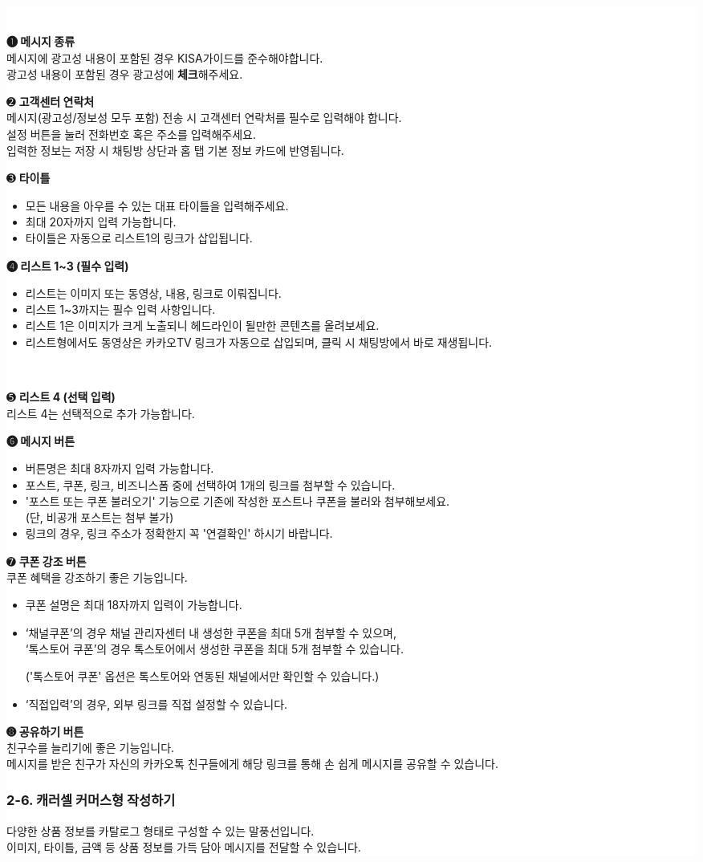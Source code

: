 <figure><img src="https://234308570-files.gitbook.io/~/files/v0/b/gitbook-x-prod.appspot.com/o/spaces%2F-MVZVmVOd-5LtENUPqdq%2Fuploads%2FuPWxeicTd4HSUoZkY0xl%2F%E1%84%89%E1%85%B3%E1%84%8F%E1%85%B3%E1%84%85%E1%85%B5%E1%86%AB%E1%84%89%E1%85%A3%E1%86%BA%202023-04-11%20%E1%84%8B%E1%85%A9%E1%84%92%E1%85%AE%202.48.22.png?alt=media&#x26;token=60f5bef8-d807-48d1-b389-d7b37e246fa7" alt=""><figcaption></figcaption></figure>

**➊ 메시지 종류**\
메시지에 광고성 내용이 포함된 경우 KISA가이드를 준수해야합니다. \
광고성 내용이 포함된 경우 광고성에 **체크**해주세요.

➋ **고객센터 연락처**\
메시지(광고성/정보성 모두 포함) 전송 시 고객센터 연락처를 필수로 입력해야 합니다. \
설정 버튼을 눌러 전화번호 혹은 주소를 입력해주세요. \
입력한 정보는 저장 시 채팅방 상단과 홈 탭 기본 정보 카드에 반영됩니다.

➌ **타이틀**

* 모든 내용을 아우를 수 있는 대표 타이틀을 입력해주세요.&#x20;
* 최대 20자까지 입력 가능합니다.&#x20;
* 타이틀은 자동으로 리스트1의 링크가 삽입됩니다.&#x20;

**➍ 리스트 1\~3 (필수 입력)**&#x20;

* 리스트는 이미지 또는 동영상, 내용, 링크로 이뤄집니다.&#x20;
* 리스트 1\~3까지는 필수 입력 사항입니다.&#x20;
* 리스트 1은 이미지가 크게 노출되니 헤드라인이 될만한 콘텐츠를 올려보세요.&#x20;
* 리스트형에서도 동영상은 카카오TV 링크가 자동으로 삽입되며, 클릭 시 채팅방에서 바로 재생됩니다.

<figure><img src="https://234308570-files.gitbook.io/~/files/v0/b/gitbook-x-prod.appspot.com/o/spaces%2F-MVZVmVOd-5LtENUPqdq%2Fuploads%2F2usp8NtufdpDGqnEmFJj%2F%E1%84%89%E1%85%B3%E1%84%8F%E1%85%B3%E1%84%85%E1%85%B5%E1%86%AB%E1%84%89%E1%85%A3%E1%86%BA%202023-04-11%20%E1%84%8B%E1%85%A9%E1%84%92%E1%85%AE%202.49.59.png?alt=media&#x26;token=efebb245-813f-45e2-9855-2a356e313490" alt=""><figcaption></figcaption></figure>

➎ **리스트 4 (선택 입력)**\
리스트 4는 선택적으로 추가 가능합니다.&#x20;

**➏ 메시지 버튼**&#x20;

* 버튼명은 최대 8자까지 입력 가능합니다.&#x20;
* 포스트, 쿠폰, 링크, 비즈니스폼 중에 선택하여 1개의 링크를 첨부할 수 있습니다.
* '포스트 또는 쿠폰 불러오기' 기능으로 기존에 작성한 포스트나 쿠폰을 불러와 첨부해보세요. \
  (단, 비공개 포스트는 첨부 불가)
* 링크의 경우, 링크 주소가 정확한지 꼭 '연결확인' 하시기 바랍니다.&#x20;

➐ **쿠폰 강조 버튼**\
쿠폰 혜택을 강조하기 좋은 기능입니다.

* 쿠폰 설명은 최대 18자까지 입력이 가능합니다.
*   ‘채널쿠폰’의 경우 채널 관리자센터 내 생성한 쿠폰을 최대 5개 첨부할 수 있으며,\
    ‘톡스토어 쿠폰’의 경우 톡스토어에서 생성한 쿠폰을 최대 5개 첨부할 수 있습니다.

    ('톡스토어 쿠폰' 옵션은 톡스토어와 연동된 채널에서만 확인할 수 있습니다.)
* ‘직접입력’의 경우, 외부 링크를 직접 설정할 수 있습니다.

**➑** **공유하기 버튼**\
친구수를 늘리기에 좋은 기능입니다. \
메시지를 받은 친구가 자신의 카카오톡 친구들에게 해당 링크를 통해 손 쉽게 메시지를 공유할 수 있습니다.&#x20;



### 2-6. 캐러셀 커머스형 작성하기

다양한 상품 정보를 카탈로그 형태로 구성할 수 있는 말풍선입니다.\
이미지, 타이틀, 금액 등 상품 정보를 가득 담아 메시지를 전달할 수 있습니다.
